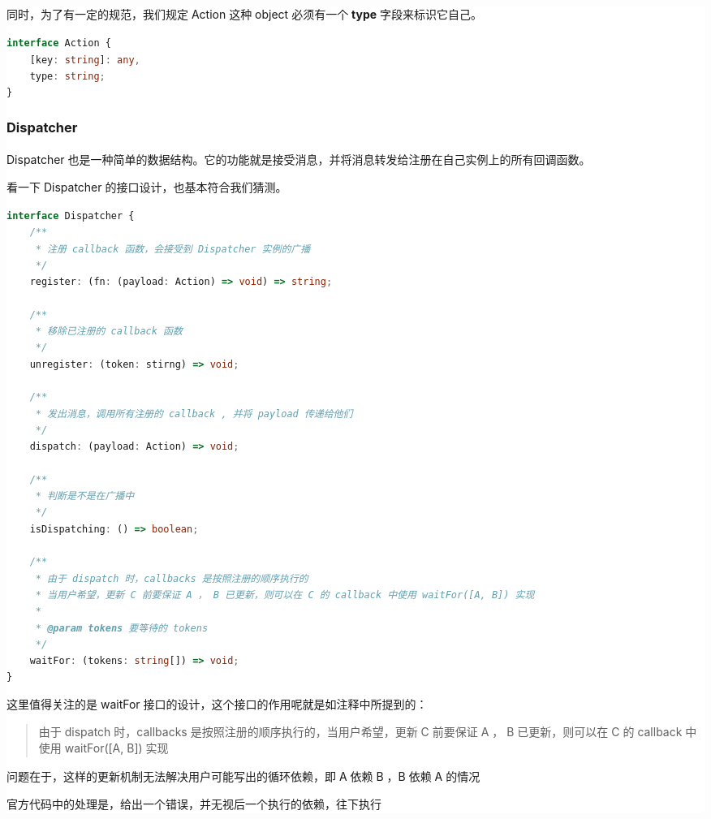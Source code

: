 同时，为了有一定的规范，我们规定 Action 这种 object 必须有一个 **type** 字段来标识它自己。

```typescript
interface Action {
    [key: string]: any,
    type: string;
}
```

### Dispatcher
Dispatcher 也是一种简单的数据结构。它的功能就是接受消息，并将消息转发给注册在自己实例上的所有回调函数。

看一下 Dispatcher 的接口设计，也基本符合我们猜测。

```typescript
interface Dispatcher {
    /**
     * 注册 callback 函数，会接受到 Dispatcher 实例的广播
     */
    register: (fn: (payload: Action) => void) => string;

    /**
     * 移除已注册的 callback 函数
     */
    unregister: (token: stirng) => void;

    /**
     * 发出消息，调用所有注册的 callback , 并将 payload 传递给他们
     */
    dispatch: (payload: Action) => void;

    /**
     * 判断是不是在广播中
     */
    isDispatching: () => boolean;

    /**
     * 由于 dispatch 时，callbacks 是按照注册的顺序执行的
     * 当用户希望，更新 C 前要保证 A ， B 已更新，则可以在 C 的 callback 中使用 waitFor([A, B]) 实现
     * 
     * @param tokens 要等待的 tokens 
     */
    waitFor: (tokens: string[]) => void;
}
```

这里值得关注的是 waitFor 接口的设计，这个接口的作用呢就是如注释中所提到的：

> 由于 dispatch 时，callbacks 是按照注册的顺序执行的，当用户希望，更新 C 前要保证 A ， B 已更新，则可以在 C 的 callback 中使用 waitFor([A, B]) 实现

问题在于，这样的更新机制无法解决用户可能写出的循环依赖，即 A 依赖 B ，B 依赖 A 的情况

官方代码中的处理是，给出一个错误，并无视后一个执行的依赖，往下执行

